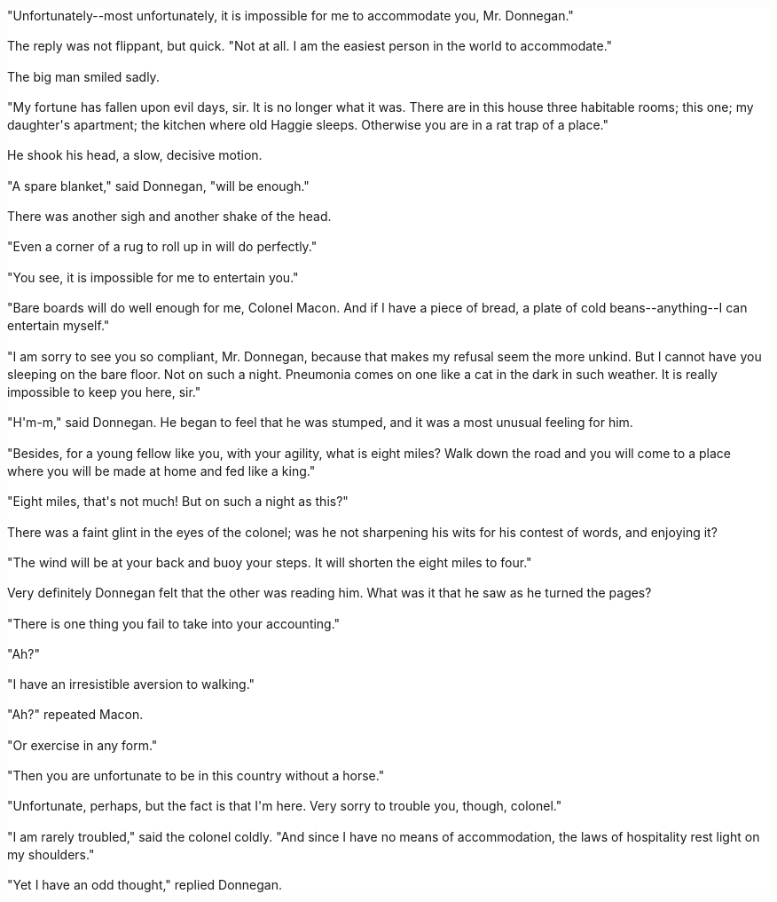 "Unfortunately--most unfortunately, it is impossible for me to accommodate you, Mr. Donnegan."

The reply was not flippant, but quick. "Not at all. I am the easiest person in the world to accommodate."

The big man smiled sadly.

"My fortune has fallen upon evil days, sir. It is no longer what it was. There are in this house three habitable rooms; this one; my daughter's apartment; the kitchen where old Haggie sleeps. Otherwise you are in a rat trap of a place."

He shook his head, a slow, decisive motion.

"A spare blanket," said Donnegan, "will be enough."

There was another sigh and another shake of the head.

"Even a corner of a rug to roll up in will do perfectly."

"You see, it is impossible for me to entertain you."

"Bare boards will do well enough for me, Colonel Macon. And if I have a piece of bread, a plate of cold beans--anything--I can entertain myself."

"I am sorry to see you so compliant, Mr. Donnegan, because that makes my refusal seem the more unkind. But I cannot have you sleeping on the bare floor. Not on such a night. Pneumonia comes on one like a cat in the dark in such weather. It is really impossible to keep you here, sir."

"H'm-m," said Donnegan. He began to feel that he was stumped, and it was a most unusual feeling for him.

"Besides, for a young fellow like you, with your agility, what is eight miles? Walk down the road and you will come to a place where you will be made at home and fed like a king."

"Eight miles, that's not much! But on such a night as this?"

There was a faint glint in the eyes of the colonel; was he not sharpening his wits for his contest of words, and enjoying it?

"The wind will be at your back and buoy your steps. It will shorten the eight miles to four."

Very definitely Donnegan felt that the other was reading him. What was it that he saw as he turned the pages?

"There is one thing you fail to take into your accounting."

"Ah?"

"I have an irresistible aversion to walking."

"Ah?" repeated Macon.

"Or exercise in any form."

"Then you are unfortunate to be in this country without a horse."

"Unfortunate, perhaps, but the fact is that I'm here. Very sorry to trouble you, though, colonel."

"I am rarely troubled," said the colonel coldly. "And since I have no means of accommodation, the laws of hospitality rest light on my shoulders."

"Yet I have an odd thought," replied Donnegan.
